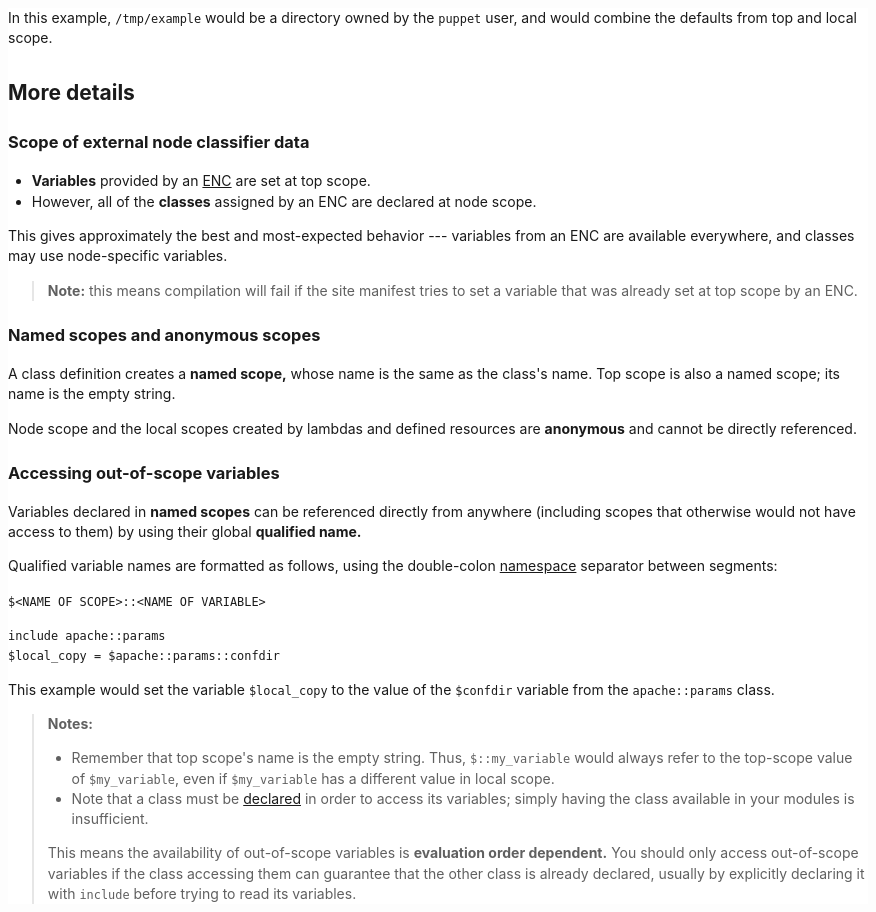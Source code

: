 In this example, `/tmp/example` would be a directory owned by the `puppet` user, and would combine the defaults from top and local scope.

## More details

### Scope of external node classifier data

* **Variables** provided by an [ENC][] are set at top scope.
* However, all of the **classes** assigned by an ENC are declared at node scope.

This gives approximately the best and most-expected behavior --- variables from an ENC are available everywhere, and classes may use node-specific variables.

> **Note:** this means compilation will fail if the site manifest tries to set a variable that was already set at top scope by an ENC.

### Named scopes and anonymous scopes

A class definition creates a **named scope,** whose name is the same as the class's name. Top scope is also a named scope; its name is the empty string.

Node scope and the local scopes created by lambdas and defined resources are **anonymous** and cannot be directly referenced.

### Accessing out-of-scope variables

Variables declared in **named scopes** can be referenced directly from anywhere (including scopes that otherwise would not have access to them) by using their global **qualified name.**

Qualified variable names are formatted as follows, using the double-colon [namespace][] separator between segments:

`$<NAME OF SCOPE>::<NAME OF VARIABLE>`

``` puppet
include apache::params
$local_copy = $apache::params::confdir
```

This example would set the variable `$local_copy` to the value of the `$confdir` variable from the `apache::params` class.

> **Notes:**
>
> * Remember that top scope's name is the empty string. Thus, `$::my_variable` would always refer to the top-scope value of `$my_variable`, even if `$my_variable` has a different value in local scope.
> * Note that a class must be [declared][declare_class] in order to access its variables; simply having the class available in your modules is insufficient.
>
> This means the availability of out-of-scope variables is **evaluation order dependent.** You should only access out-of-scope variables if the class accessing them can guarantee that the other class is already declared, usually by explicitly declaring it with `include` before trying to read its variables.


[resources]: ./lang_resources.html
[refs]: ./lang_data_resource_reference.html
[class]: ./lang_classes.html
[definedtype]: ./lang_defined_types.html
[node]: ./lang_node_definitions.html
[resourcedefaults]: ./lang_defaults.html
[declare_class]: ./lang_classes.html#declaring-classes
[lookup]: #scope-lookup-rules
[enc]: /guides/external_nodes.html
[inheritance]: ./lang_classes.html#inheritance
[variables]: ./lang_variables.html
[namespace]: ./lang_namespaces.html
[diagram]: ./images/scope-euler-diagram.png
[lambda]: ./lang_lambdas.html
[scope_lookup_rules]: #scope-lookup-rules